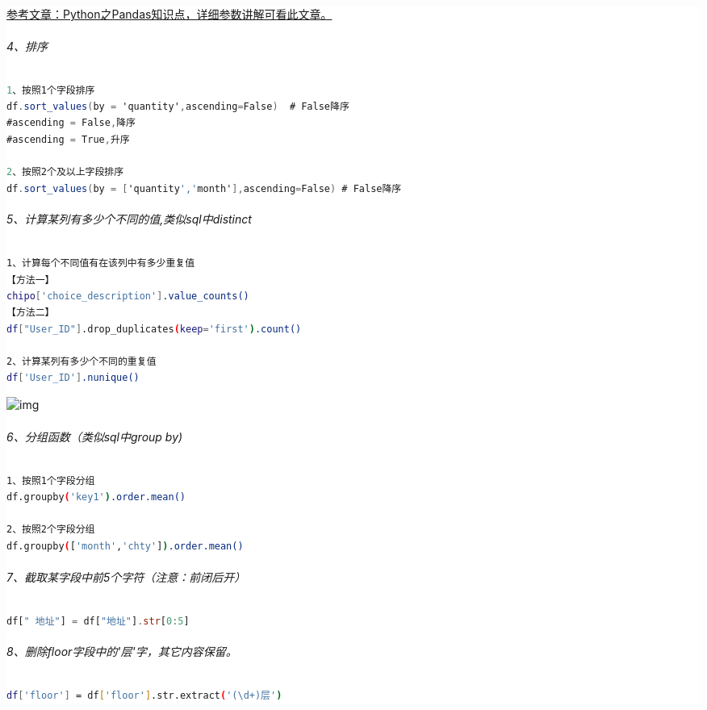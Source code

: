 [参考文章：Python之Pandas知识点，详细参数讲解可看此文章。](https://links.jianshu.com/go?to=https%3A%2F%2Fwww.cnblogs.com%2FWoLykos%2Fp%2F9349581.html)

###### 4、排序



```csharp
1、按照1个字段排序
df.sort_values(by = 'quantity',ascending=False)  # False降序
#ascending = False,降序
#ascending = True,升序

2、按照2个及以上字段排序
df.sort_values(by = ['quantity','month'],ascending=False) # False降序
```

###### 5、计算某列有多少个不同的值,类似sql中distinct



```bash
1、计算每个不同值有在该列中有多少重复值
【方法一】
chipo['choice_description'].value_counts()
【方法二】
df["User_ID"].drop_duplicates(keep='first').count()

2、计算某列有多少个不同的重复值
df['User_ID'].nunique()
```

![img](https:////upload-images.jianshu.io/upload_images/2693156-5c114c1fa96ba6a0.png?imageMogr2/auto-orient/strip|imageView2/2/w/1200/format/webp)

###### 6、分组函数（类似sql中group by)



```bash
1、按照1个字段分组
df.groupby('key1').order.mean() 

2、按照2个字段分组
df.groupby(['month','chty']).order.mean() 
```

###### 7、截取某字段中前5个字符（注意：前闭后开）



```rust
df[" 地址"] = df["地址"].str[0:5]
```

###### 8、删除floor字段中的'层'字，其它内容保留。



```bash
df['floor'] = df['floor'].str.extract('(\d+)层')
```
